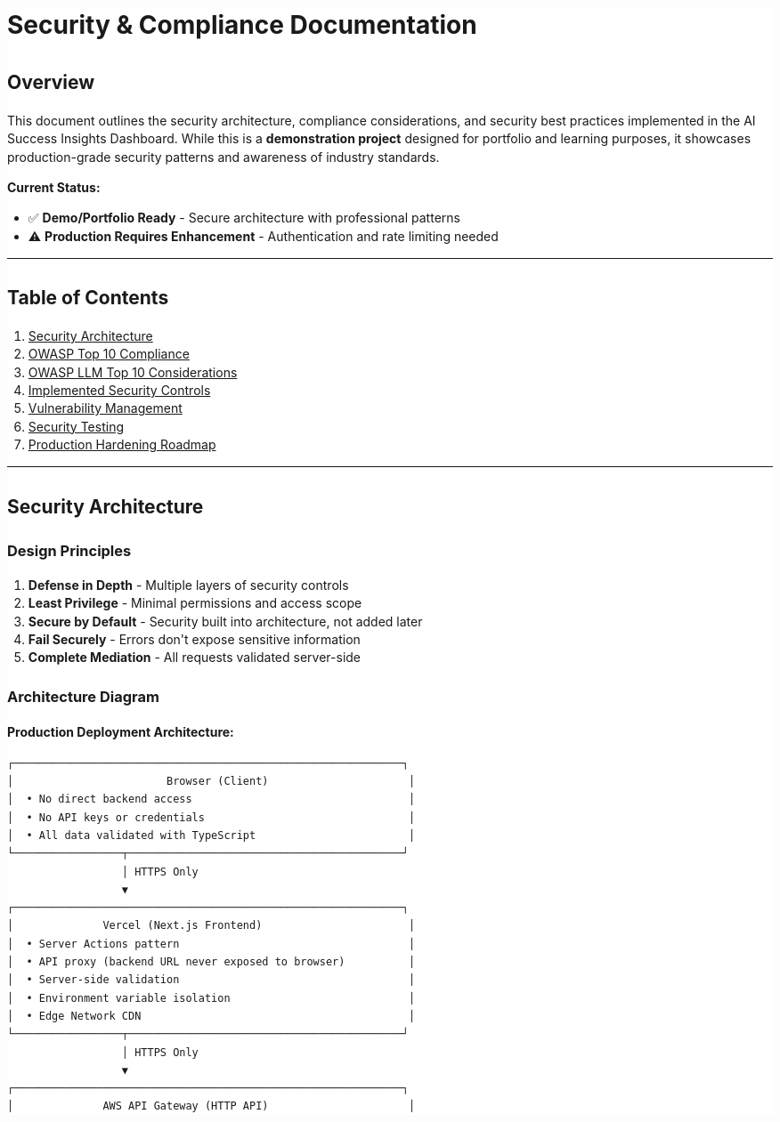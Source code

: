 # Security & Compliance Documentation

## Overview

This document outlines the security architecture, compliance considerations, and security best practices implemented in the AI Success Insights Dashboard. While this is a **demonstration project** designed for portfolio and learning purposes, it showcases production-grade security patterns and awareness of industry standards.

**Current Status:**

- ✅ **Demo/Portfolio Ready** - Secure architecture with professional patterns
- ⚠️ **Production Requires Enhancement** - Authentication and rate limiting needed

---

## Table of Contents

1. [Security Architecture](#security-architecture)
2. [OWASP Top 10 Compliance](#owasp-top-10-compliance)
3. [OWASP LLM Top 10 Considerations](#owasp-llm-top-10-considerations)
4. [Implemented Security Controls](#implemented-security-controls)
5. [Vulnerability Management](#vulnerability-management)
6. [Security Testing](#security-testing)
7. [Production Hardening Roadmap](#production-hardening-roadmap)

---

## Security Architecture

### Design Principles

1. **Defense in Depth** - Multiple layers of security controls
2. **Least Privilege** - Minimal permissions and access scope
3. **Secure by Default** - Security built into architecture, not added later
4. **Fail Securely** - Errors don't expose sensitive information
5. **Complete Mediation** - All requests validated server-side

### Architecture Diagram

**Production Deployment Architecture:**

```
┌─────────────────────────────────────────────────────────────┐
│                        Browser (Client)                      │
│  • No direct backend access                                  │
│  • No API keys or credentials                                │
│  • All data validated with TypeScript                        │
└─────────────────┬───────────────────────────────────────────┘
                  │ HTTPS Only
                  ▼
┌─────────────────────────────────────────────────────────────┐
│              Vercel (Next.js Frontend)                       │
│  • Server Actions pattern                                    │
│  • API proxy (backend URL never exposed to browser)          │
│  • Server-side validation                                    │
│  • Environment variable isolation                            │
│  • Edge Network CDN                                          │
└─────────────────┬───────────────────────────────────────────┘
                  │ HTTPS Only
                  ▼
┌─────────────────────────────────────────────────────────────┐
│              AWS API Gateway (HTTP API)                      │
```